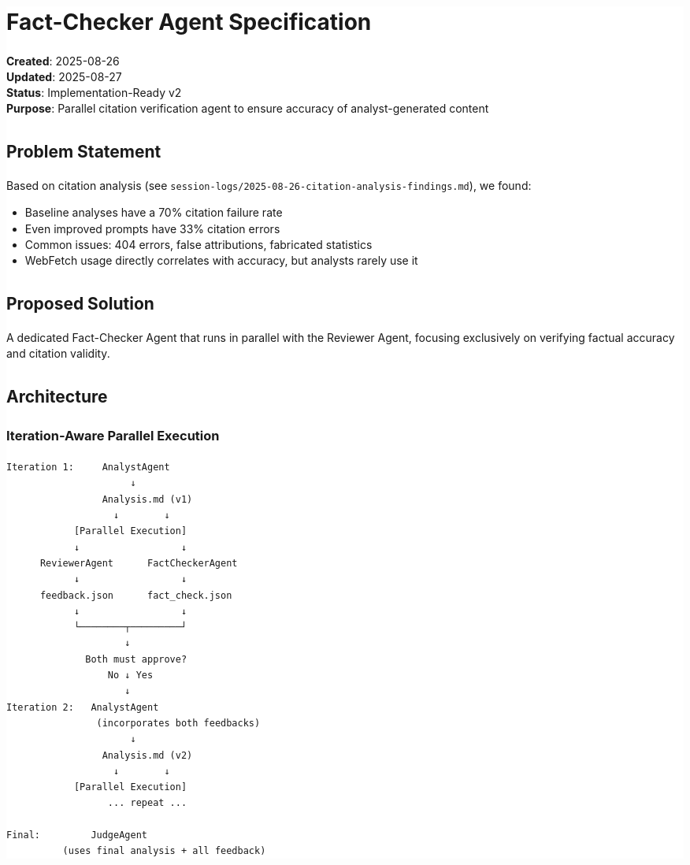 # Fact-Checker Agent Specification

**Created**: 2025-08-26  
**Updated**: 2025-08-27  
**Status**: Implementation-Ready v2  
**Purpose**: Parallel citation verification agent to ensure accuracy of analyst-generated content

## Problem Statement

Based on citation analysis (see `session-logs/2025-08-26-citation-analysis-findings.md`), we found:

- Baseline analyses have a 70% citation failure rate
- Even improved prompts have 33% citation errors
- Common issues: 404 errors, false attributions, fabricated statistics
- WebFetch usage directly correlates with accuracy, but analysts rarely use it

## Proposed Solution

A dedicated Fact-Checker Agent that runs in parallel with the Reviewer Agent, focusing exclusively on verifying factual accuracy and citation validity.

## Architecture

### Iteration-Aware Parallel Execution

```text
Iteration 1:     AnalystAgent
                      ↓
                 Analysis.md (v1)
                   ↓        ↓
            [Parallel Execution]
            ↓                  ↓
      ReviewerAgent      FactCheckerAgent
            ↓                  ↓
      feedback.json      fact_check.json
            ↓                  ↓
            └────────┬─────────┘
                     ↓
              Both must approve?
                  No ↓ Yes
                     ↓
Iteration 2:   AnalystAgent
                (incorporates both feedbacks)
                      ↓
                 Analysis.md (v2)
                   ↓        ↓
            [Parallel Execution]
                  ... repeat ...

Final:         JudgeAgent
          (uses final analysis + all feedback)
```
